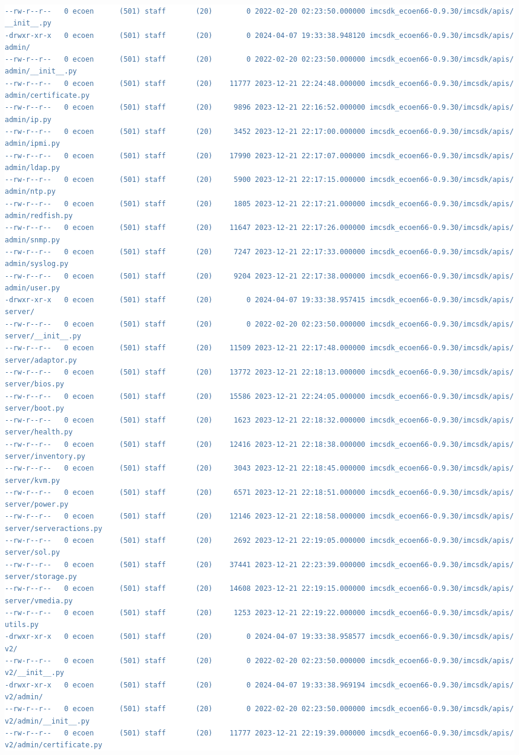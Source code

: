 ```diff
--rw-r--r--   0 ecoen      (501) staff       (20)        0 2022-02-20 02:23:50.000000 imcsdk_ecoen66-0.9.30/imcsdk/apis/__init__.py
-drwxr-xr-x   0 ecoen      (501) staff       (20)        0 2024-04-07 19:33:38.948120 imcsdk_ecoen66-0.9.30/imcsdk/apis/admin/
--rw-r--r--   0 ecoen      (501) staff       (20)        0 2022-02-20 02:23:50.000000 imcsdk_ecoen66-0.9.30/imcsdk/apis/admin/__init__.py
--rw-r--r--   0 ecoen      (501) staff       (20)    11777 2023-12-21 22:24:48.000000 imcsdk_ecoen66-0.9.30/imcsdk/apis/admin/certificate.py
--rw-r--r--   0 ecoen      (501) staff       (20)     9896 2023-12-21 22:16:52.000000 imcsdk_ecoen66-0.9.30/imcsdk/apis/admin/ip.py
--rw-r--r--   0 ecoen      (501) staff       (20)     3452 2023-12-21 22:17:00.000000 imcsdk_ecoen66-0.9.30/imcsdk/apis/admin/ipmi.py
--rw-r--r--   0 ecoen      (501) staff       (20)    17990 2023-12-21 22:17:07.000000 imcsdk_ecoen66-0.9.30/imcsdk/apis/admin/ldap.py
--rw-r--r--   0 ecoen      (501) staff       (20)     5900 2023-12-21 22:17:15.000000 imcsdk_ecoen66-0.9.30/imcsdk/apis/admin/ntp.py
--rw-r--r--   0 ecoen      (501) staff       (20)     1805 2023-12-21 22:17:21.000000 imcsdk_ecoen66-0.9.30/imcsdk/apis/admin/redfish.py
--rw-r--r--   0 ecoen      (501) staff       (20)    11647 2023-12-21 22:17:26.000000 imcsdk_ecoen66-0.9.30/imcsdk/apis/admin/snmp.py
--rw-r--r--   0 ecoen      (501) staff       (20)     7247 2023-12-21 22:17:33.000000 imcsdk_ecoen66-0.9.30/imcsdk/apis/admin/syslog.py
--rw-r--r--   0 ecoen      (501) staff       (20)     9204 2023-12-21 22:17:38.000000 imcsdk_ecoen66-0.9.30/imcsdk/apis/admin/user.py
-drwxr-xr-x   0 ecoen      (501) staff       (20)        0 2024-04-07 19:33:38.957415 imcsdk_ecoen66-0.9.30/imcsdk/apis/server/
--rw-r--r--   0 ecoen      (501) staff       (20)        0 2022-02-20 02:23:50.000000 imcsdk_ecoen66-0.9.30/imcsdk/apis/server/__init__.py
--rw-r--r--   0 ecoen      (501) staff       (20)    11509 2023-12-21 22:17:48.000000 imcsdk_ecoen66-0.9.30/imcsdk/apis/server/adaptor.py
--rw-r--r--   0 ecoen      (501) staff       (20)    13772 2023-12-21 22:18:13.000000 imcsdk_ecoen66-0.9.30/imcsdk/apis/server/bios.py
--rw-r--r--   0 ecoen      (501) staff       (20)    15586 2023-12-21 22:24:05.000000 imcsdk_ecoen66-0.9.30/imcsdk/apis/server/boot.py
--rw-r--r--   0 ecoen      (501) staff       (20)     1623 2023-12-21 22:18:32.000000 imcsdk_ecoen66-0.9.30/imcsdk/apis/server/health.py
--rw-r--r--   0 ecoen      (501) staff       (20)    12416 2023-12-21 22:18:38.000000 imcsdk_ecoen66-0.9.30/imcsdk/apis/server/inventory.py
--rw-r--r--   0 ecoen      (501) staff       (20)     3043 2023-12-21 22:18:45.000000 imcsdk_ecoen66-0.9.30/imcsdk/apis/server/kvm.py
--rw-r--r--   0 ecoen      (501) staff       (20)     6571 2023-12-21 22:18:51.000000 imcsdk_ecoen66-0.9.30/imcsdk/apis/server/power.py
--rw-r--r--   0 ecoen      (501) staff       (20)    12146 2023-12-21 22:18:58.000000 imcsdk_ecoen66-0.9.30/imcsdk/apis/server/serveractions.py
--rw-r--r--   0 ecoen      (501) staff       (20)     2692 2023-12-21 22:19:05.000000 imcsdk_ecoen66-0.9.30/imcsdk/apis/server/sol.py
--rw-r--r--   0 ecoen      (501) staff       (20)    37441 2023-12-21 22:23:39.000000 imcsdk_ecoen66-0.9.30/imcsdk/apis/server/storage.py
--rw-r--r--   0 ecoen      (501) staff       (20)    14608 2023-12-21 22:19:15.000000 imcsdk_ecoen66-0.9.30/imcsdk/apis/server/vmedia.py
--rw-r--r--   0 ecoen      (501) staff       (20)     1253 2023-12-21 22:19:22.000000 imcsdk_ecoen66-0.9.30/imcsdk/apis/utils.py
-drwxr-xr-x   0 ecoen      (501) staff       (20)        0 2024-04-07 19:33:38.958577 imcsdk_ecoen66-0.9.30/imcsdk/apis/v2/
--rw-r--r--   0 ecoen      (501) staff       (20)        0 2022-02-20 02:23:50.000000 imcsdk_ecoen66-0.9.30/imcsdk/apis/v2/__init__.py
-drwxr-xr-x   0 ecoen      (501) staff       (20)        0 2024-04-07 19:33:38.969194 imcsdk_ecoen66-0.9.30/imcsdk/apis/v2/admin/
--rw-r--r--   0 ecoen      (501) staff       (20)        0 2022-02-20 02:23:50.000000 imcsdk_ecoen66-0.9.30/imcsdk/apis/v2/admin/__init__.py
--rw-r--r--   0 ecoen      (501) staff       (20)    11777 2023-12-21 22:19:39.000000 imcsdk_ecoen66-0.9.30/imcsdk/apis/v2/admin/certificate.py
```